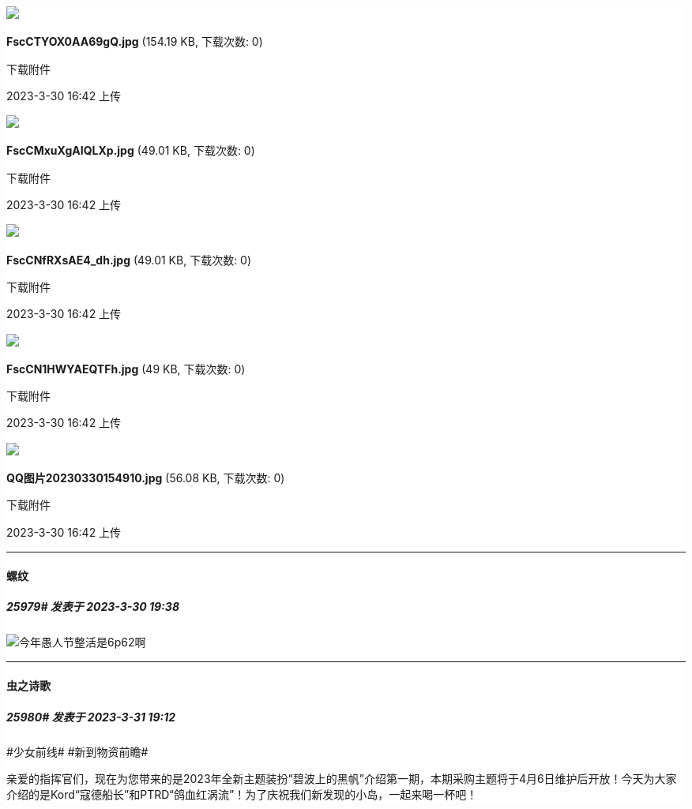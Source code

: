 <img src="https://img.saraba1st.com/forum/202303/30/164218tu2fr0vkk22rgvki.jpg" referrerpolicy="no-referrer">

<strong>FscCTYOX0AA69gQ.jpg</strong> (154.19 KB, 下载次数: 0)

下载附件

2023-3-30 16:42 上传

<img src="https://img.saraba1st.com/forum/202303/30/164218x04ax0m84jlyhz8z.jpg" referrerpolicy="no-referrer">

<strong>FscCMxuXgAIQLXp.jpg</strong> (49.01 KB, 下载次数: 0)

下载附件

2023-3-30 16:42 上传

<img src="https://img.saraba1st.com/forum/202303/30/164218mmj9dz221q9ljk22.jpg" referrerpolicy="no-referrer">

<strong>FscCNfRXsAE4_dh.jpg</strong> (49.01 KB, 下载次数: 0)

下载附件

2023-3-30 16:42 上传

<img src="https://img.saraba1st.com/forum/202303/30/164218rfolldul39f8ke8s.jpg" referrerpolicy="no-referrer">

<strong>FscCN1HWYAEQTFh.jpg</strong> (49 KB, 下载次数: 0)

下载附件

2023-3-30 16:42 上传

<img src="https://img.saraba1st.com/forum/202303/30/164218j3dxmm7yxdcme3m2.jpg" referrerpolicy="no-referrer">

<strong>QQ图片20230330154910.jpg</strong> (56.08 KB, 下载次数: 0)

下载附件

2023-3-30 16:42 上传


*****

####  螺纹  
##### 25979#       发表于 2023-3-30 19:38

<img src="https://static.saraba1st.com/image/smiley/face2017/109.png" referrerpolicy="no-referrer">今年愚人节整活是6p62啊


*****

####  虫之诗歌  
##### 25980#       发表于 2023-3-31 19:12

#少女前线# #新到物资前瞻# 

亲爱的指挥官们，现在为您带来的是2023年全新主题装扮“碧波上的黑帆”介绍第一期，本期采购主题将于4月6日维护后开放！今天为大家介绍的是Kord“寇德船长”和PTRD“鸽血红涡流”！为了庆祝我们新发现的小岛，一起来喝一杯吧！
